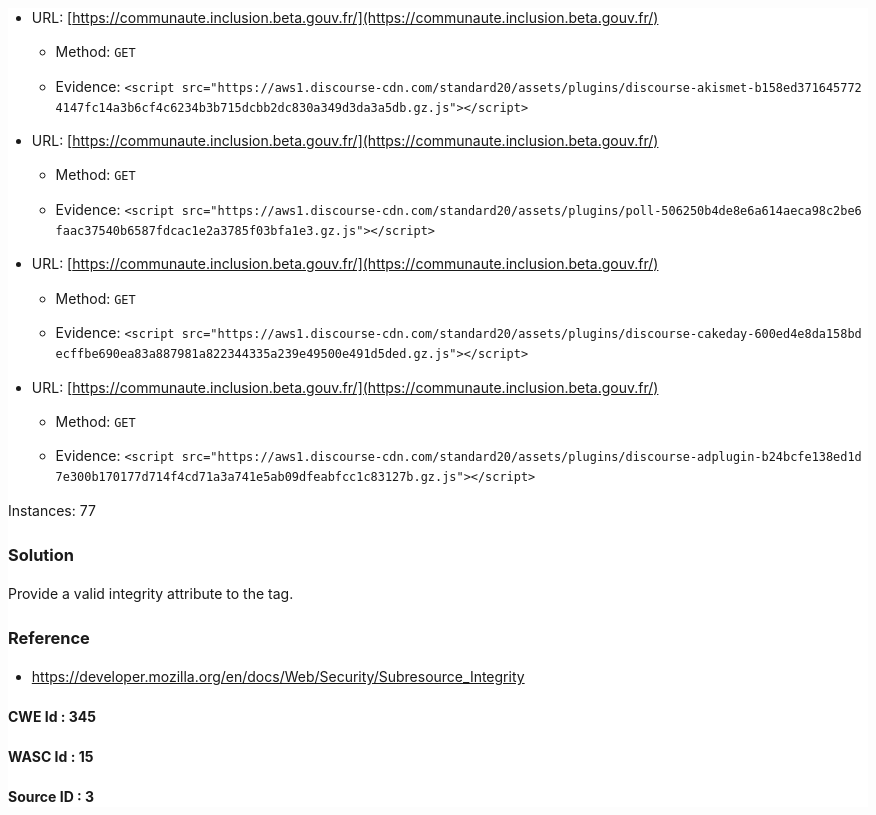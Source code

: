   
  
* URL: [https://communaute.inclusion.beta.gouv.fr/](https://communaute.inclusion.beta.gouv.fr/)
  
  
  * Method: `GET`
  
  
  * Evidence: `<script src="https://aws1.discourse-cdn.com/standard20/assets/plugins/discourse-akismet-b158ed3716457724147fc14a3b6cf4c6234b3b715dcbb2dc830a349d3da3a5db.gz.js"></script>`
  
  
  
  
* URL: [https://communaute.inclusion.beta.gouv.fr/](https://communaute.inclusion.beta.gouv.fr/)
  
  
  * Method: `GET`
  
  
  * Evidence: `<script src="https://aws1.discourse-cdn.com/standard20/assets/plugins/poll-506250b4de8e6a614aeca98c2be6faac37540b6587fdcac1e2a3785f03bfa1e3.gz.js"></script>`
  
  
  
  
* URL: [https://communaute.inclusion.beta.gouv.fr/](https://communaute.inclusion.beta.gouv.fr/)
  
  
  * Method: `GET`
  
  
  * Evidence: `<script src="https://aws1.discourse-cdn.com/standard20/assets/plugins/discourse-cakeday-600ed4e8da158bdecffbe690ea83a887981a822344335a239e49500e491d5ded.gz.js"></script>`
  
  
  
  
* URL: [https://communaute.inclusion.beta.gouv.fr/](https://communaute.inclusion.beta.gouv.fr/)
  
  
  * Method: `GET`
  
  
  * Evidence: `<script src="https://aws1.discourse-cdn.com/standard20/assets/plugins/discourse-adplugin-b24bcfe138ed1d7e300b170177d714f4cd71a3a741e5ab09dfeabfcc1c83127b.gz.js"></script>`
  
  
  
  
Instances: 77
  
### Solution
<p>Provide a valid integrity attribute to the tag.</p>
  
### Reference
* https://developer.mozilla.org/en/docs/Web/Security/Subresource_Integrity

  
#### CWE Id : 345
  
#### WASC Id : 15
  
#### Source ID : 3

  
  
  